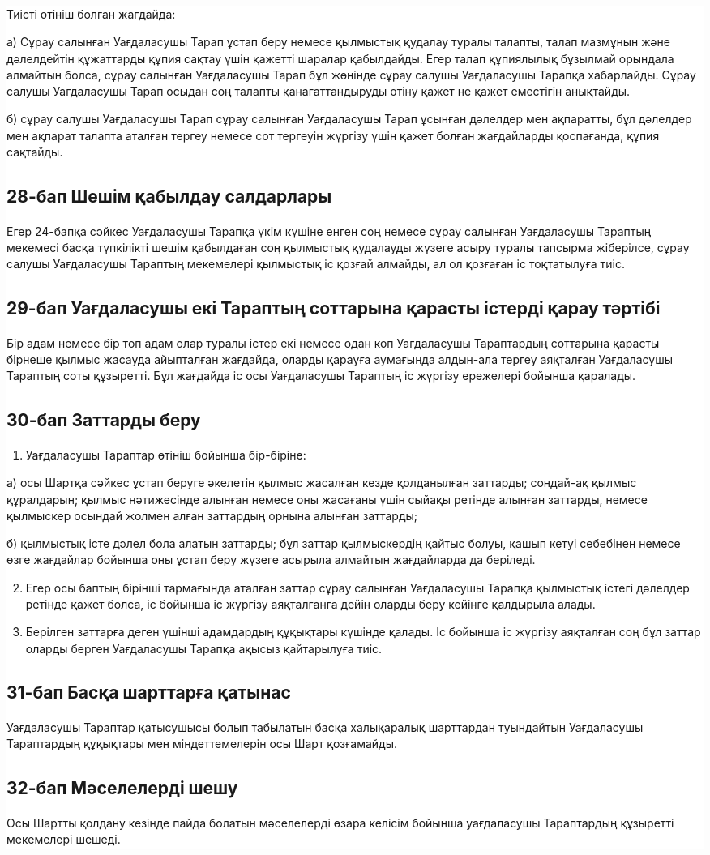Тиiстi өтiнiш болған жағдайда:

а) Сұрау салынған Уағдаласушы Тарап ұстап беру немесе қылмыстық қудалау туралы талапты, талап мазмұнын және дәлелдейтiн құжаттарды құпия сақтау үшiн қажеттi шаралар қабылдайды. Егер талап құпиялылық бұзылмай орындала алмайтын болса, сұрау салынған Уағдаласушы Тарап бұл жөнiнде сұрау салушы Уағдаласушы Тарапқа хабарлайды. Сұрау салушы Уағдаласушы Тарап осыдан соң талапты қанағаттандыруды өтiну қажет не қажет еместiгiн анықтайды.

б) сұрау салушы Уағдаласушы Тарап сұрау салынған Уағдаласушы Тарап ұсынған дәлелдер мен ақпаратты, бұл дәлелдер мен ақпарат талапта аталған тергеу немесе сот тергеуiн жүргiзу үшiн қажет болған жағдайларды қоспағанда, құпия сақтайды.

## 28-бап Шешiм қабылдау салдарлары

Егер 24-бапқа сәйкес Уағдаласушы Тарапқа үкiм күшiне енген соң немесе сұрау салынған Уағдаласушы Тараптың мекемесi басқа түпкiлiктi шешiм қабылдаған соң қылмыстық қудалауды жүзеге асыру туралы тапсырма жiберiлсе, сұрау салушы Уағдаласушы Тараптың мекемелерi қылмыстық iс қозғай алмайды, ал ол қозғаған iс тоқтатылуға тиiс.

## 29-бап Уағдаласушы екi Тараптың соттарына қарасты iстердi қарау тәртiбi

Бiр адам немесе бiр топ адам олар туралы iстер екi немесе одан көп Уағдаласушы Тараптардың соттарына қарасты бiрнеше қылмыс жасауда айыпталған жағдайда, оларды қарауға аумағында алдын-ала тергеу аяқталған Уағдаласушы Тараптың соты құзыреттi. Бұл жағдайда iс осы Уағдаласушы Тараптың iс жүргiзу ережелерi бойынша қаралады.

## 30-бап Заттарды беру

1. Уағдаласушы Тараптар өтiнiш бойынша бiр-бiрiне:

а) осы Шартқа сәйкес ұстап беруге әкелетiн қылмыс жасалған кезде қолданылған заттарды; сондай-ақ қылмыс құралдарын; қылмыс нәтижесiнде алынған немесе оны жасағаны үшiн сыйақы ретiнде алынған заттарды, немесе қылмыскер осындай жолмен алған заттардың орнына алынған заттарды;

б) қылмыстық iсте дәлел бола алатын заттарды; бұл заттар қылмыскердiң қайтыс болуы, қашып кетуi себебiнен немесе өзге жағдайлар бойынша оны ұстап беру жүзеге асырыла алмайтын жағдайларда да берiледi.

2. Егер осы баптың бiрiншi тармағында аталған заттар сұрау салынған Уағдаласушы Тарапқа қылмыстық iстегi дәлелдер ретiнде қажет болса, iс бойынша iс жүргiзу аяқталғанға дейiн оларды беру кейiнге қалдырыла алады.

3. Берiлген заттарға деген үшiншi адамдардың құқықтары күшiнде қалады. Iс бойынша iс жүргiзу аяқталған соң бұл заттар оларды берген Уағдаласушы Тарапқа ақысыз қайтарылуға тиiс.

## 31-бап Басқа шарттарға қатынас

Уағдаласушы Тараптар қатысушысы болып табылатын басқа халықаралық шарттардан туындайтын Уағдаласушы Тараптардың құқықтары мен мiндеттемелерiн осы Шарт қозғамайды.

## 32-бап Мәселелердi шешу

Осы Шартты қолдану кезiнде пайда болатын мәселелердi өзара келiсiм бойынша уағдаласушы Тараптардың құзыреттi мекемелерi шешедi.
